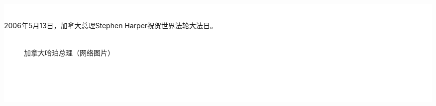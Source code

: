  </figure><br/>
 <p>
  2006年5月13日，加拿大总理Stephen Harper祝贺世界法轮大法日。
 </p>
 <figure aria-describedby="caption-attachment-14034448" class="wp-caption aligncenter" id="attachment_14034448" style="width: 275px">
  <ok href="https://i.epochtimes.com/assets/uploads/2023/07/id14034448-1505050131292669-ss1.jpg" target="_blank">
   <img alt="" class="wp-image-14034448" src="https://i.epochtimes.com/assets/uploads/2023/07/id14034448-1505050131292669-ss1.jpg"/>
  </ok>
  <br/><figcaption class="wp-caption-text" id="caption-attachment-14034448">
   加拿大哈珀总理（网络图片）
  </figcaption><br/>
 </figure><br/>
 <figure aria-describedby="caption-attachment-14029830" class="wp-caption aligncenter" id="attachment_14029830" style="width: 262px">
  <ok href="https://i.epochtimes.com/assets/uploads/2023/07/id14029830-2006-5-12-harper-greetings.jpg" target="_blank">
   <img alt="" class="wp-image-14029830" src="https://i.epochtimes.com/assets/uploads/2023/07/id14029830-2006-5-12-harper-greetings-600x776.jpg"/>
  </ok>

